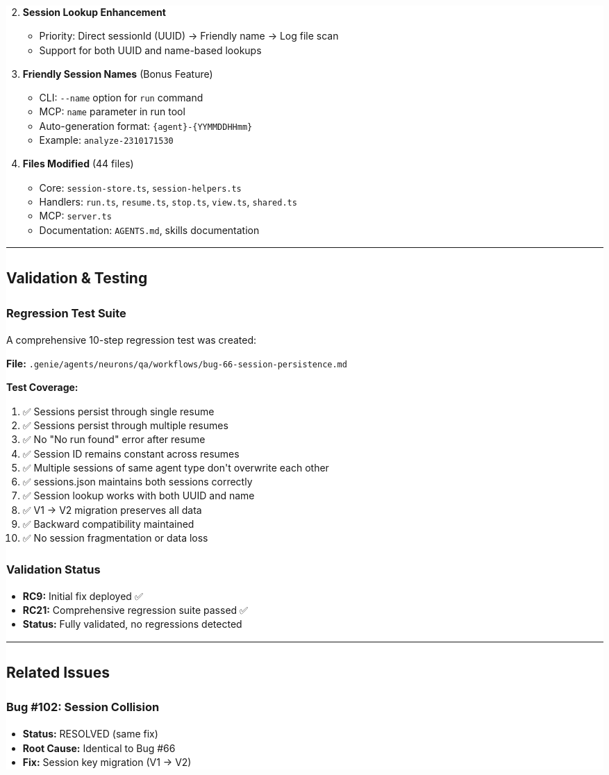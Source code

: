 2. **Session Lookup Enhancement**
   - Priority: Direct sessionId (UUID) → Friendly name → Log file scan
   - Support for both UUID and name-based lookups

3. **Friendly Session Names** (Bonus Feature)
   - CLI: `--name` option for `run` command
   - MCP: `name` parameter in run tool
   - Auto-generation format: `{agent}-{YYMMDDHHmm}`
   - Example: `analyze-2310171530`

4. **Files Modified** (44 files)
   - Core: `session-store.ts`, `session-helpers.ts`
   - Handlers: `run.ts`, `resume.ts`, `stop.ts`, `view.ts`, `shared.ts`
   - MCP: `server.ts`
   - Documentation: `AGENTS.md`, skills documentation

---

## Validation & Testing

### Regression Test Suite

A comprehensive 10-step regression test was created:

**File:** `.genie/agents/neurons/qa/workflows/bug-66-session-persistence.md`

**Test Coverage:**
1. ✅ Sessions persist through single resume
2. ✅ Sessions persist through multiple resumes
3. ✅ No "No run found" error after resume
4. ✅ Session ID remains constant across resumes
5. ✅ Multiple sessions of same agent type don't overwrite each other
6. ✅ sessions.json maintains both sessions correctly
7. ✅ Session lookup works with both UUID and name
8. ✅ V1 → V2 migration preserves all data
9. ✅ Backward compatibility maintained
10. ✅ No session fragmentation or data loss

### Validation Status

- **RC9:** Initial fix deployed ✅
- **RC21:** Comprehensive regression suite passed ✅
- **Status:** Fully validated, no regressions detected

---

## Related Issues

### Bug #102: Session Collision
- **Status:** RESOLVED (same fix)
- **Root Cause:** Identical to Bug #66
- **Fix:** Session key migration (V1 → V2)
